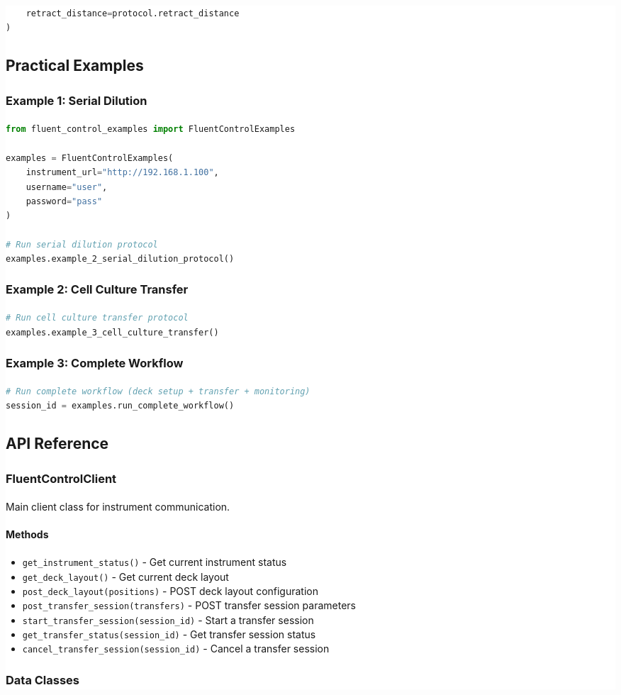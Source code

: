 ```python
    retract_distance=protocol.retract_distance
)
```

## Practical Examples

### Example 1: Serial Dilution

```python
from fluent_control_examples import FluentControlExamples

examples = FluentControlExamples(
    instrument_url="http://192.168.1.100",
    username="user",
    password="pass"
)

# Run serial dilution protocol
examples.example_2_serial_dilution_protocol()
```

### Example 2: Cell Culture Transfer

```python
# Run cell culture transfer protocol
examples.example_3_cell_culture_transfer()
```

### Example 3: Complete Workflow

```python
# Run complete workflow (deck setup + transfer + monitoring)
session_id = examples.run_complete_workflow()
```

## API Reference

### FluentControlClient

Main client class for instrument communication.

#### Methods

- `get_instrument_status()` - Get current instrument status
- `get_deck_layout()` - Get current deck layout
- `post_deck_layout(positions)` - POST deck layout configuration
- `post_transfer_session(transfers)` - POST transfer session parameters
- `start_transfer_session(session_id)` - Start a transfer session
- `get_transfer_status(session_id)` - Get transfer session status
- `cancel_transfer_session(session_id)` - Cancel a transfer session

### Data Classes
